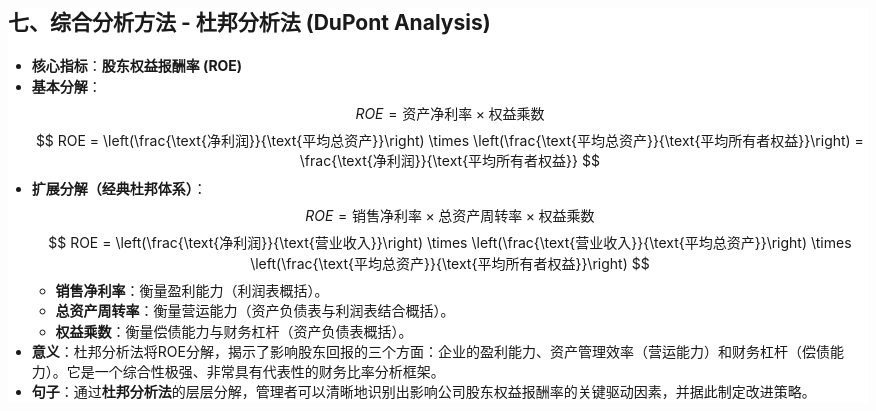 ## 七、综合分析方法 - 杜邦分析法 (DuPont Analysis)

-   **核心指标**：**股东权益报酬率 (ROE)**
-   **基本分解**：
    $$ ROE = \text{资产净利率} \times \text{权益乘数} $$
    $$ ROE = \left(\frac{\text{净利润}}{\text{平均总资产}}\right) \times \left(\frac{\text{平均总资产}}{\text{平均所有者权益}}\right) = \frac{\text{净利润}}{\text{平均所有者权益}} $$
-   **扩展分解（经典杜邦体系）**：
    $$ ROE = \text{销售净利率} \times \text{总资产周转率} \times \text{权益乘数} $$
    $$ ROE = \left(\frac{\text{净利润}}{\text{营业收入}}\right) \times \left(\frac{\text{营业收入}}{\text{平均总资产}}\right) \times \left(\frac{\text{平均总资产}}{\text{平均所有者权益}}\right) $$
    -   **销售净利率**：衡量盈利能力（利润表概括）。
    -   **总资产周转率**：衡量营运能力（资产负债表与利润表结合概括）。
    -   **权益乘数**：衡量偿债能力与财务杠杆（资产负债表概括）。
-   **意义**：杜邦分析法将ROE分解，揭示了影响股东回报的三个方面：企业的盈利能力、资产管理效率（营运能力）和财务杠杆（偿债能力）。它是一个综合性极强、非常具有代表性的财务比率分析框架。
-   **句子**：通过**杜邦分析法**的层层分解，管理者可以清晰地识别出影响公司股东权益报酬率的关键驱动因素，并据此制定改进策略。